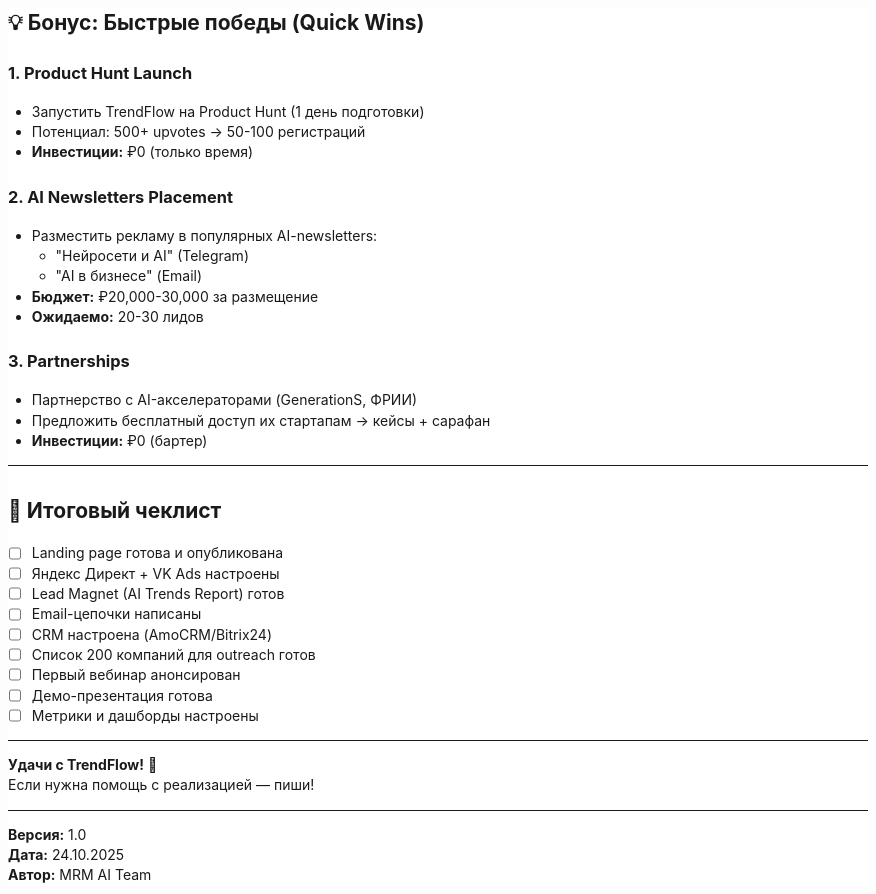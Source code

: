
## 💡 Бонус: Быстрые победы (Quick Wins)

### 1. **Product Hunt Launch**
- Запустить TrendFlow на Product Hunt (1 день подготовки)
- Потенциал: 500+ upvotes → 50-100 регистраций
- **Инвестиции:** ₽0 (только время)

### 2. **AI Newsletters Placement**
- Разместить рекламу в популярных AI-newsletters:
  - "Нейросети и AI" (Telegram)
  - "AI в бизнесе" (Email)
- **Бюджет:** ₽20,000-30,000 за размещение
- **Ожидаемо:** 20-30 лидов

### 3. **Partnerships**
- Партнерство с AI-акселераторами (GenerationS, ФРИИ)
- Предложить бесплатный доступ их стартапам → кейсы + сарафан
- **Инвестиции:** ₽0 (бартер)

---

## 🎯 Итоговый чеклист

- [ ] Landing page готова и опубликована
- [ ] Яндекс Директ + VK Ads настроены
- [ ] Lead Magnet (AI Trends Report) готов
- [ ] Email-цепочки написаны
- [ ] CRM настроена (AmoCRM/Bitrix24)
- [ ] Список 200 компаний для outreach готов
- [ ] Первый вебинар анонсирован
- [ ] Демо-презентация готова
- [ ] Метрики и дашборды настроены

---

**Удачи с TrendFlow!** 🚀  
Если нужна помощь с реализацией — пиши!

---

**Версия:** 1.0  
**Дата:** 24.10.2025  
**Автор:** MRM AI Team

